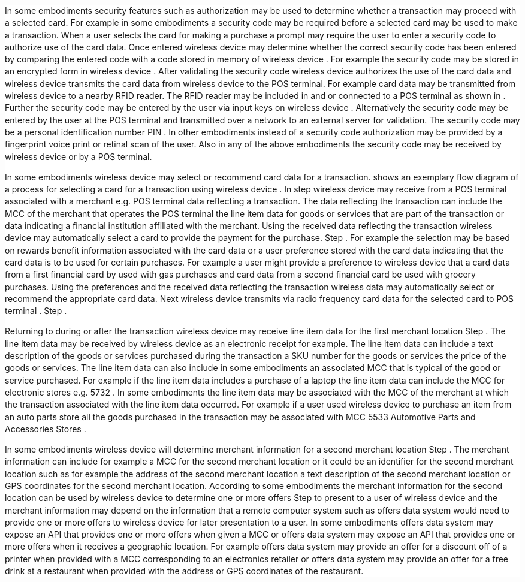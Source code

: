 In some embodiments security features such as authorization may be used to determine whether a transaction may proceed with a selected card. For example in some embodiments a security code may be required before a selected card may be used to make a transaction. When a user selects the card for making a purchase a prompt may require the user to enter a security code to authorize use of the card data. Once entered wireless device may determine whether the correct security code has been entered by comparing the entered code with a code stored in memory of wireless device . For example the security code may be stored in an encrypted form in wireless device . After validating the security code wireless device authorizes the use of the card data and wireless device transmits the card data from wireless device to the POS terminal. For example card data may be transmitted from wireless device to a nearby RFID reader. The RFID reader may be included in and or connected to a POS terminal as shown in . Further the security code may be entered by the user via input keys on wireless device . Alternatively the security code may be entered by the user at the POS terminal and transmitted over a network to an external server for validation. The security code may be a personal identification number PIN . In other embodiments instead of a security code authorization may be provided by a fingerprint voice print or retinal scan of the user. Also in any of the above embodiments the security code may be received by wireless device or by a POS terminal.

In some embodiments wireless device may select or recommend card data for a transaction. shows an exemplary flow diagram of a process for selecting a card for a transaction using wireless device . In step wireless device may receive from a POS terminal associated with a merchant e.g. POS terminal data reflecting a transaction. The data reflecting the transaction can include the MCC of the merchant that operates the POS terminal the line item data for goods or services that are part of the transaction or data indicating a financial institution affiliated with the merchant. Using the received data reflecting the transaction wireless device may automatically select a card to provide the payment for the purchase. Step . For example the selection may be based on rewards benefit information associated with the card data or a user preference stored with the card data indicating that the card data is to be used for certain purchases. For example a user might provide a preference to wireless device that a card data from a first financial card by used with gas purchases and card data from a second financial card be used with grocery purchases. Using the preferences and the received data reflecting the transaction wireless data may automatically select or recommend the appropriate card data. Next wireless device transmits via radio frequency card data for the selected card to POS terminal . Step . 

Returning to during or after the transaction wireless device may receive line item data for the first merchant location Step . The line item data may be received by wireless device as an electronic receipt for example. The line item data can include a text description of the goods or services purchased during the transaction a SKU number for the goods or services the price of the goods or services. The line item data can also include in some embodiments an associated MCC that is typical of the good or service purchased. For example if the line item data includes a purchase of a laptop the line item data can include the MCC for electronic stores e.g. 5732 . In some embodiments the line item data may be associated with the MCC of the merchant at which the transaction associated with the line item data occurred. For example if a user used wireless device to purchase an item from an auto parts store all the goods purchased in the transaction may be associated with MCC 5533 Automotive Parts and Accessories Stores .

In some embodiments wireless device will determine merchant information for a second merchant location Step . The merchant information can include for example a MCC for the second merchant location or it could be an identifier for the second merchant location such as for example the address of the second merchant location a text description of the second merchant location or GPS coordinates for the second merchant location. According to some embodiments the merchant information for the second location can be used by wireless device to determine one or more offers Step to present to a user of wireless device and the merchant information may depend on the information that a remote computer system such as offers data system would need to provide one or more offers to wireless device for later presentation to a user. In some embodiments offers data system may expose an API that provides one or more offers when given a MCC or offers data system may expose an API that provides one or more offers when it receives a geographic location. For example offers data system may provide an offer for a discount off of a printer when provided with a MCC corresponding to an electronics retailer or offers data system may provide an offer for a free drink at a restaurant when provided with the address or GPS coordinates of the restaurant.

